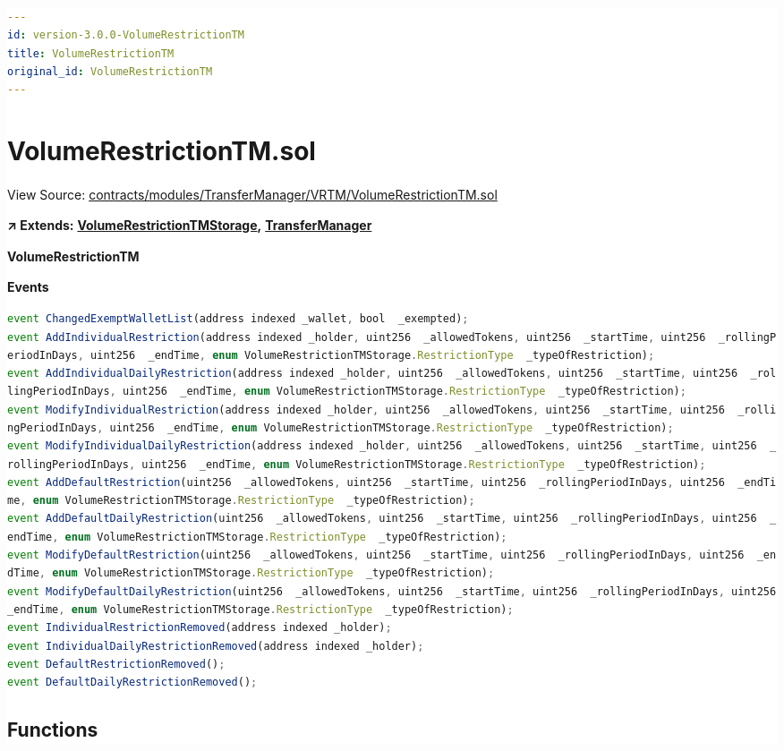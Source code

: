 ```yaml
---
id: version-3.0.0-VolumeRestrictionTM
title: VolumeRestrictionTM
original_id: VolumeRestrictionTM
---
```


# VolumeRestrictionTM.sol

View Source: [contracts/modules/TransferManager/VRTM/VolumeRestrictionTM.sol](https://github.com/remon-nashid/polymath-core/tree/0c5593835be9dcec69d8de5b12eb17bc7cd77adc/contracts/modules/TransferManager/VRTM/VolumeRestrictionTM.sol)

**↗ Extends:** [**VolumeRestrictionTMStorage**](volumerestrictiontmstorage.md)**,** [**TransferManager**](transfermanager.md)

**VolumeRestrictionTM**

**Events**

```javascript
event ChangedExemptWalletList(address indexed _wallet, bool  _exempted);
event AddIndividualRestriction(address indexed _holder, uint256  _allowedTokens, uint256  _startTime, uint256  _rollingPeriodInDays, uint256  _endTime, enum VolumeRestrictionTMStorage.RestrictionType  _typeOfRestriction);
event AddIndividualDailyRestriction(address indexed _holder, uint256  _allowedTokens, uint256  _startTime, uint256  _rollingPeriodInDays, uint256  _endTime, enum VolumeRestrictionTMStorage.RestrictionType  _typeOfRestriction);
event ModifyIndividualRestriction(address indexed _holder, uint256  _allowedTokens, uint256  _startTime, uint256  _rollingPeriodInDays, uint256  _endTime, enum VolumeRestrictionTMStorage.RestrictionType  _typeOfRestriction);
event ModifyIndividualDailyRestriction(address indexed _holder, uint256  _allowedTokens, uint256  _startTime, uint256  _rollingPeriodInDays, uint256  _endTime, enum VolumeRestrictionTMStorage.RestrictionType  _typeOfRestriction);
event AddDefaultRestriction(uint256  _allowedTokens, uint256  _startTime, uint256  _rollingPeriodInDays, uint256  _endTime, enum VolumeRestrictionTMStorage.RestrictionType  _typeOfRestriction);
event AddDefaultDailyRestriction(uint256  _allowedTokens, uint256  _startTime, uint256  _rollingPeriodInDays, uint256  _endTime, enum VolumeRestrictionTMStorage.RestrictionType  _typeOfRestriction);
event ModifyDefaultRestriction(uint256  _allowedTokens, uint256  _startTime, uint256  _rollingPeriodInDays, uint256  _endTime, enum VolumeRestrictionTMStorage.RestrictionType  _typeOfRestriction);
event ModifyDefaultDailyRestriction(uint256  _allowedTokens, uint256  _startTime, uint256  _rollingPeriodInDays, uint256  _endTime, enum VolumeRestrictionTMStorage.RestrictionType  _typeOfRestriction);
event IndividualRestrictionRemoved(address indexed _holder);
event IndividualDailyRestrictionRemoved(address indexed _holder);
event DefaultRestrictionRemoved();
event DefaultDailyRestrictionRemoved();
```

## Functions
